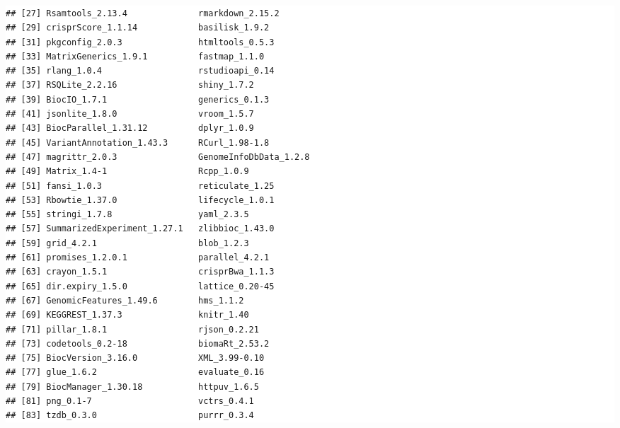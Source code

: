     ## [27] Rsamtools_2.13.4              rmarkdown_2.15.2             
    ## [29] crisprScore_1.1.14            basilisk_1.9.2               
    ## [31] pkgconfig_2.0.3               htmltools_0.5.3              
    ## [33] MatrixGenerics_1.9.1          fastmap_1.1.0                
    ## [35] rlang_1.0.4                   rstudioapi_0.14              
    ## [37] RSQLite_2.2.16                shiny_1.7.2                  
    ## [39] BiocIO_1.7.1                  generics_0.1.3               
    ## [41] jsonlite_1.8.0                vroom_1.5.7                  
    ## [43] BiocParallel_1.31.12          dplyr_1.0.9                  
    ## [45] VariantAnnotation_1.43.3      RCurl_1.98-1.8               
    ## [47] magrittr_2.0.3                GenomeInfoDbData_1.2.8       
    ## [49] Matrix_1.4-1                  Rcpp_1.0.9                   
    ## [51] fansi_1.0.3                   reticulate_1.25              
    ## [53] Rbowtie_1.37.0                lifecycle_1.0.1              
    ## [55] stringi_1.7.8                 yaml_2.3.5                   
    ## [57] SummarizedExperiment_1.27.1   zlibbioc_1.43.0              
    ## [59] grid_4.2.1                    blob_1.2.3                   
    ## [61] promises_1.2.0.1              parallel_4.2.1               
    ## [63] crayon_1.5.1                  crisprBwa_1.1.3              
    ## [65] dir.expiry_1.5.0              lattice_0.20-45              
    ## [67] GenomicFeatures_1.49.6        hms_1.1.2                    
    ## [69] KEGGREST_1.37.3               knitr_1.40                   
    ## [71] pillar_1.8.1                  rjson_0.2.21                 
    ## [73] codetools_0.2-18              biomaRt_2.53.2               
    ## [75] BiocVersion_3.16.0            XML_3.99-0.10                
    ## [77] glue_1.6.2                    evaluate_0.16                
    ## [79] BiocManager_1.30.18           httpuv_1.6.5                 
    ## [81] png_0.1-7                     vctrs_0.4.1                  
    ## [83] tzdb_0.3.0                    purrr_0.3.4                  
